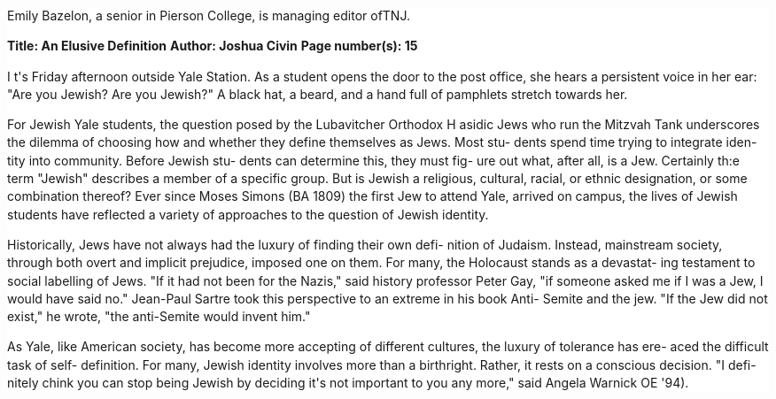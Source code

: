 Emily Bazelon, a senior in Pierson 
College, is managing editor ofTNJ.


**Title: An Elusive Definition**
**Author: Joshua Civin**
**Page number(s): 15**

I
t's Friday afternoon outside Yale Station. As a student 
opens the door to the post office, she hears a persistent 
voice in her ear: "Are you Jewish? Are you Jewish?" A 
black hat, a beard, and a hand full of pamphlets stretch 
towards her. 

For Jewish Yale students, the question posed by the 
Lubavitcher Orthodox H asidic Jews who 
run the Mitzvah Tank underscores the 
dilemma of choosing how and whether 
they define themselves as Jews. Most stu-
dents spend time trying to integrate iden-
tity into community. Before Jewish stu-
dents can determine this, they must fig-
ure out what, after all, is a Jew. Certainly 
th:e term "Jewish" describes a member of 
a specific group. But is Jewish a religious, 
cultural, racial, or ethnic designation, or 
some combination thereof? Ever since 
Moses Simons (BA 1809) the first Jew to 
attend Yale, arrived on campus, the lives 
of Jewish students have reflected a variety 
of approaches to the question of Jewish 
identity. 

Historically, Jews have not always 
had the luxury of finding their own defi-
nition of Judaism. Instead, mainstream 
society, through both overt and implicit 
prejudice, imposed one on them. For 
many, the Holocaust stands as a devastat-
ing testament to social labelling of Jews. "If it had not been 
for the Nazis," said history professor Peter Gay, "if someone 
asked me if I was a Jew, I would have said no." Jean-Paul 
Sartre took this perspective to an extreme in his book Anti-
Semite and the jew. "If the Jew did not exist," he wrote, "the 
anti-Semite would invent 
him." 

As Yale, like American 
society, has become more 
accepting of different cultures, 
the luxury of tolerance has ere-
aced the difficult task of self-
definition. For many, Jewish 
identity involves more than a 
birthright. Rather, it rests on a conscious decision. "I defi-
nitely chink you can stop being Jewish by deciding it's not 
important to you any more," said Angela Warnick OE '94). 
